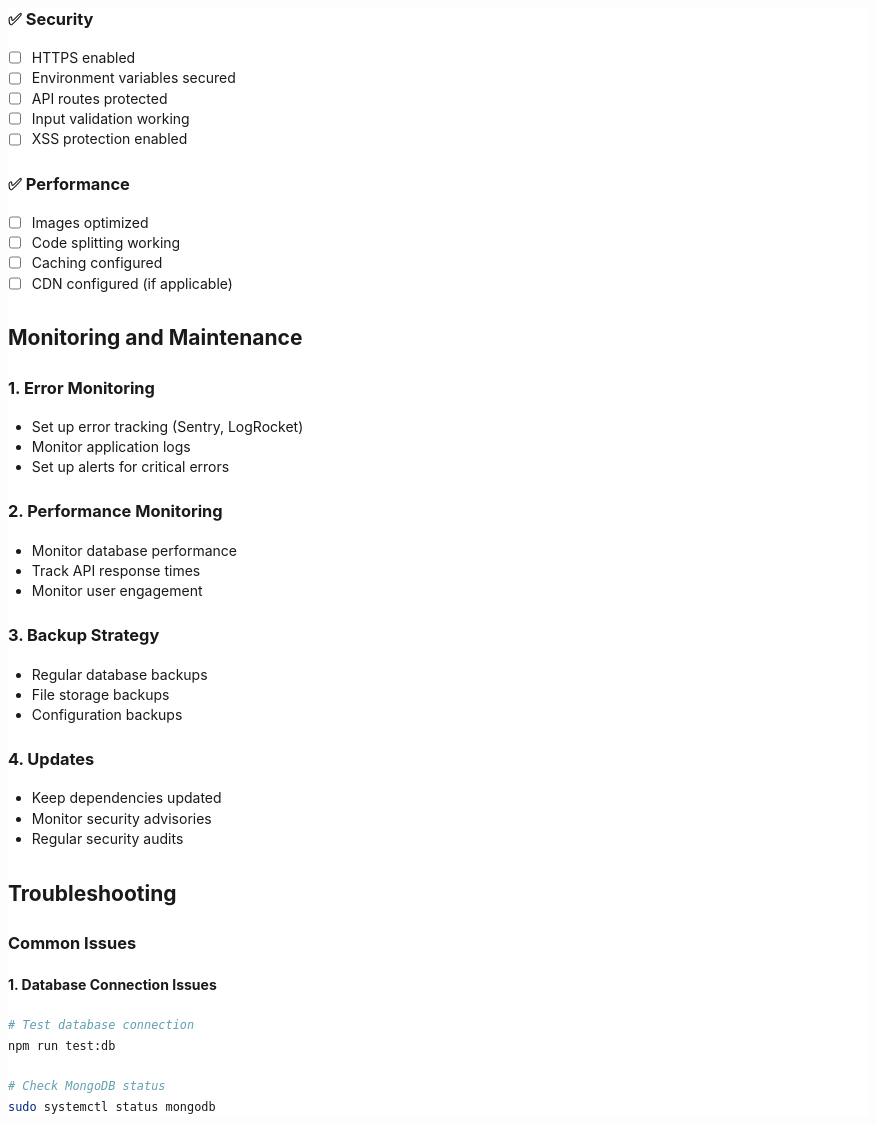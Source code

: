 ### ✅ Security
- [ ] HTTPS enabled
- [ ] Environment variables secured
- [ ] API routes protected
- [ ] Input validation working
- [ ] XSS protection enabled

### ✅ Performance
- [ ] Images optimized
- [ ] Code splitting working
- [ ] Caching configured
- [ ] CDN configured (if applicable)

## Monitoring and Maintenance

### 1. Error Monitoring
- Set up error tracking (Sentry, LogRocket)
- Monitor application logs
- Set up alerts for critical errors

### 2. Performance Monitoring
- Monitor database performance
- Track API response times
- Monitor user engagement

### 3. Backup Strategy
- Regular database backups
- File storage backups
- Configuration backups

### 4. Updates
- Keep dependencies updated
- Monitor security advisories
- Regular security audits

## Troubleshooting

### Common Issues

#### 1. Database Connection Issues
```bash
# Test database connection
npm run test:db

# Check MongoDB status
sudo systemctl status mongodb
```
